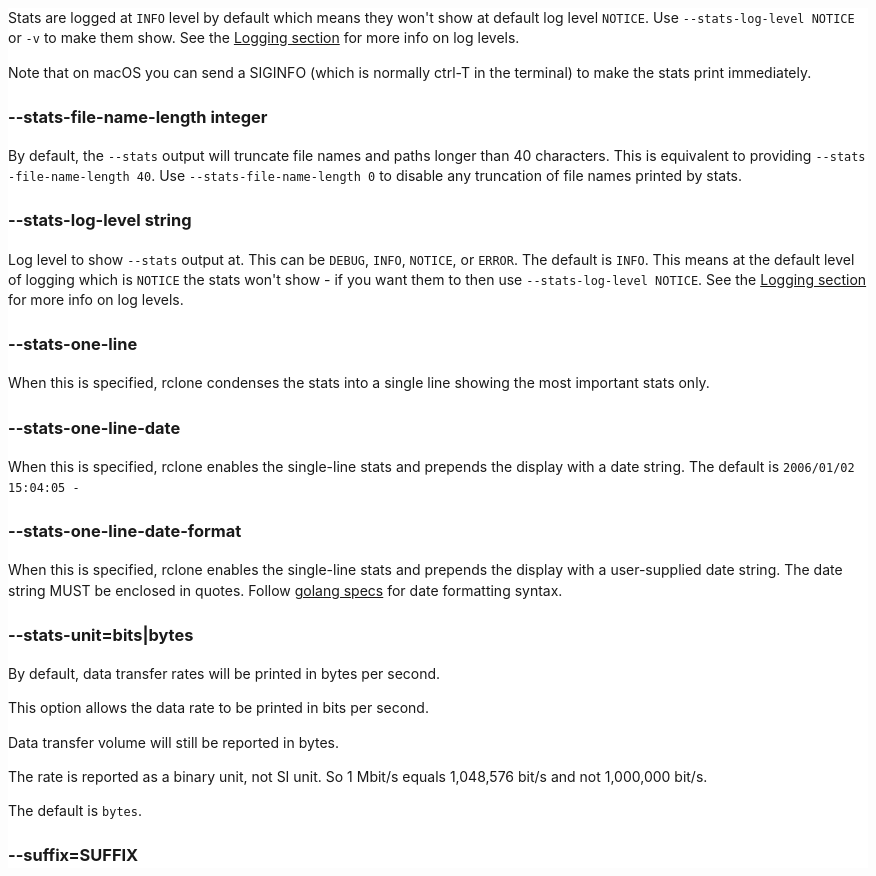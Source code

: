 Stats are logged at `INFO` level by default which means they won't
show at default log level `NOTICE`.  Use `--stats-log-level NOTICE` or
`-v` to make them show.  See the [Logging section](#logging) for more
info on log levels.

Note that on macOS you can send a SIGINFO (which is normally ctrl-T in
the terminal) to make the stats print immediately.

### --stats-file-name-length integer ###
By default, the `--stats` output will truncate file names and paths longer
than 40 characters.  This is equivalent to providing
`--stats-file-name-length 40`. Use `--stats-file-name-length 0` to disable
any truncation of file names printed by stats.

### --stats-log-level string ###

Log level to show `--stats` output at.  This can be `DEBUG`, `INFO`,
`NOTICE`, or `ERROR`.  The default is `INFO`.  This means at the
default level of logging which is `NOTICE` the stats won't show - if
you want them to then use `--stats-log-level NOTICE`.  See the [Logging
section](#logging) for more info on log levels.

### --stats-one-line ###

When this is specified, rclone condenses the stats into a single line
showing the most important stats only.

### --stats-one-line-date ###

When this is specified, rclone enables the single-line stats and prepends
the display with a date string. The default is `2006/01/02 15:04:05 - `

### --stats-one-line-date-format ###

When this is specified, rclone enables the single-line stats and prepends
the display with a user-supplied date string. The date string MUST be
enclosed in quotes. Follow [golang specs](https://golang.org/pkg/time/#Time.Format) for
date formatting syntax.

### --stats-unit=bits|bytes ###

By default, data transfer rates will be printed in bytes per second.

This option allows the data rate to be printed in bits per second.

Data transfer volume will still be reported in bytes.

The rate is reported as a binary unit, not SI unit. So 1 Mbit/s
equals 1,048,576 bit/s and not 1,000,000 bit/s.

The default is `bytes`.

### --suffix=SUFFIX ###
